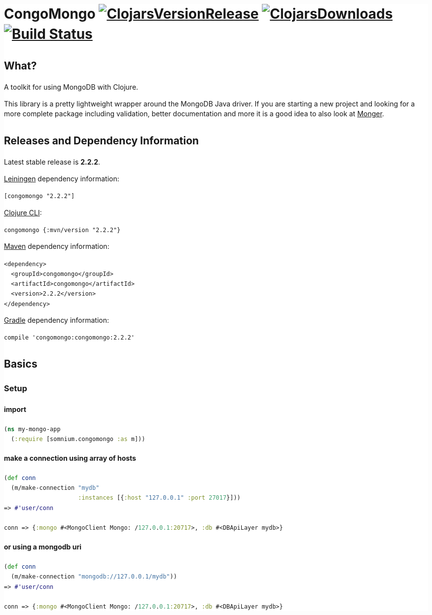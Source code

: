 CongoMongo [![ClojarsVersionRelease](https://img.shields.io/clojars/v/congomongo)](https://clojars.org/congomongo) [![ClojarsDownloads](https://img.shields.io/clojars/dt/congomongo)](https://clojars.org/congomongo) [![Build Status](https://travis-ci.org/congomongo/congomongo.svg?branch=master)](https://travis-ci.org/congomongo/congomongo)
===========

What?
------
A toolkit for using MongoDB with Clojure.

This library is a pretty lightweight wrapper around the MongoDB Java driver. If you are starting a new
project and looking for a more complete package including validation, better documentation and more it
is a good idea to also look at [Monger](http://clojuremongodb.info/).

Releases and Dependency Information
----------------------------------------

Latest stable release is **2.2.2**.

[Leiningen] dependency information:

    [congomongo "2.2.2"]

[Clojure CLI]:

    congomongo {:mvn/version "2.2.2"}

[Maven] dependency information:

    <dependency>
      <groupId>congomongo</groupId>
      <artifactId>congomongo</artifactId>
      <version>2.2.2</version>
    </dependency>

[Gradle] dependency information:

    compile 'congomongo:congomongo:2.2.2'

[Leiningen]: https://leiningen.org/
[Clojure CLI]: https://clojure.org/guides/deps_and_cli
[Maven]: https://maven.apache.org/
[Gradle]: https://www.gradle.org/

Basics
--------

### Setup

#### import
```clojure
(ns my-mongo-app
  (:require [somnium.congomongo :as m]))
```
#### make a connection using array of hosts
```clojure
(def conn
  (m/make-connection "mydb"
                     :instances [{:host "127.0.0.1" :port 27017}]))
=> #'user/conn

conn => {:mongo #<MongoClient Mongo: /127.0.0.1:20717>, :db #<DBApiLayer mydb>}
```
#### or using a mongodb uri
```clojure
(def conn
  (m/make-connection "mongodb://127.0.0.1/mydb"))
=> #'user/conn

conn => {:mongo #<MongoClient Mongo: /127.0.0.1:20717>, :db #<DBApiLayer mydb>}
```